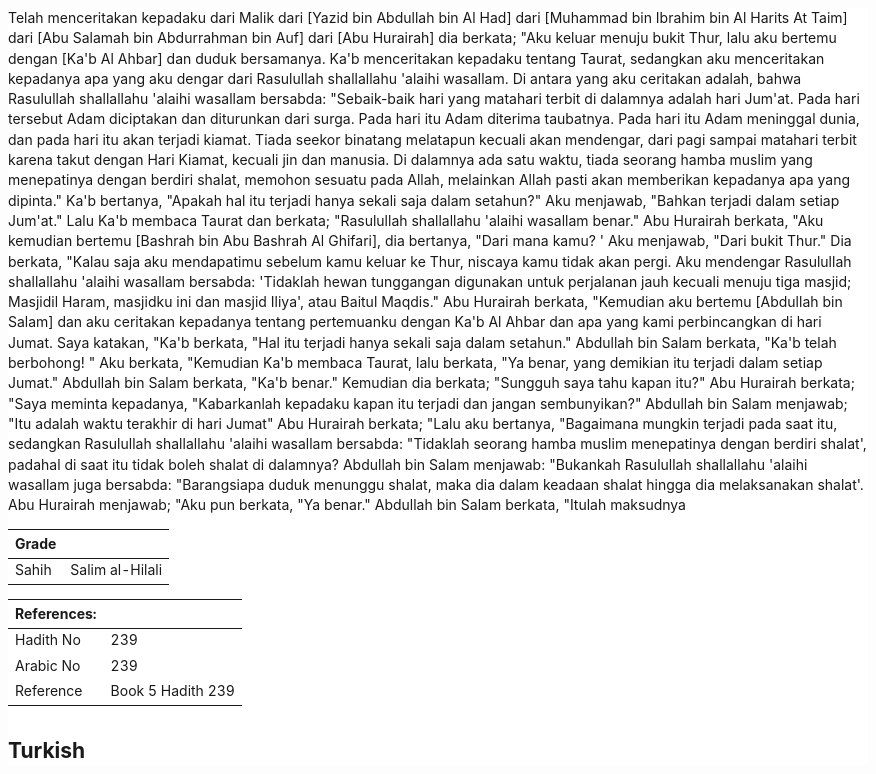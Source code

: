 Telah menceritakan kepadaku dari Malik dari [Yazid bin Abdullah bin Al Had] dari [Muhammad bin Ibrahim bin Al Harits At Taim] dari [Abu Salamah bin Abdurrahman bin Auf] dari [Abu Hurairah] dia berkata; "Aku keluar menuju bukit Thur, lalu aku bertemu dengan [Ka'b Al Ahbar] dan duduk bersamanya. Ka'b menceritakan kepadaku tentang Taurat, sedangkan aku menceritakan kepadanya apa yang aku dengar dari Rasulullah shallallahu 'alaihi wasallam. Di antara yang aku ceritakan adalah, bahwa Rasulullah shallallahu 'alaihi wasallam bersabda: "Sebaik-baik hari yang matahari terbit di dalamnya adalah hari Jum'at. Pada hari tersebut Adam diciptakan dan diturunkan dari surga. Pada hari itu Adam diterima taubatnya. Pada hari itu Adam meninggal dunia, dan pada hari itu akan terjadi kiamat. Tiada seekor binatang melatapun kecuali akan mendengar, dari pagi sampai matahari terbit karena takut dengan Hari Kiamat, kecuali jin dan manusia. Di dalamnya ada satu waktu, tiada seorang hamba muslim yang menepatinya dengan berdiri shalat, memohon sesuatu pada Allah, melainkan Allah pasti akan memberikan kepadanya apa yang dipinta." Ka'b bertanya, "Apakah hal itu terjadi hanya sekali saja dalam setahun?" Aku menjawab, "Bahkan terjadi dalam setiap Jum'at." Lalu Ka'b membaca Taurat dan berkata; "Rasulullah shallallahu 'alaihi wasallam benar." Abu Hurairah berkata, "Aku kemudian bertemu [Bashrah bin Abu Bashrah Al Ghifari], dia bertanya, "Dari mana kamu? ' Aku menjawab, "Dari bukit Thur." Dia berkata, "Kalau saja aku mendapatimu sebelum kamu keluar ke Thur, niscaya kamu tidak akan pergi. Aku mendengar Rasulullah shallallahu 'alaihi wasallam bersabda: 'Tidaklah hewan tunggangan digunakan untuk perjalanan jauh kecuali menuju tiga masjid; Masjidil Haram, masjidku ini dan masjid Iliya', atau Baitul Maqdis." Abu Hurairah berkata, "Kemudian aku bertemu [Abdullah bin Salam] dan aku ceritakan kepadanya tentang pertemuanku dengan Ka'b Al Ahbar dan apa yang kami perbincangkan di hari Jumat. Saya katakan, "Ka'b berkata, "Hal itu terjadi hanya sekali saja dalam setahun." Abdullah bin Salam berkata, "Ka'b telah berbohong! " Aku berkata, "Kemudian Ka'b membaca Taurat, lalu berkata, "Ya benar, yang demikian itu terjadi dalam setiap Jumat." Abdullah bin Salam berkata, "Ka'b benar." Kemudian dia berkata; "Sungguh saya tahu kapan itu?" Abu Hurairah berkata; "Saya meminta kepadanya, "Kabarkanlah kepadaku kapan itu terjadi dan jangan sembunyikan?" Abdullah bin Salam menjawab; "Itu adalah waktu terakhir di hari Jumat" Abu Hurairah berkata; "Lalu aku bertanya, "Bagaimana mungkin terjadi pada saat itu, sedangkan Rasulullah shallallahu 'alaihi wasallam bersabda: "Tidaklah seorang hamba muslim menepatinya dengan berdiri shalat', padahal di saat itu tidak boleh shalat di dalamnya? Abdullah bin Salam menjawab: "Bukankah Rasulullah shallallahu 'alaihi wasallam juga bersabda: "Barangsiapa duduk menunggu shalat, maka dia dalam keadaan shalat hingga dia melaksanakan shalat'. Abu Hurairah menjawab; "Aku pun berkata, "Ya benar." Abdullah bin Salam berkata, "Itulah maksudnya
</div>
<div style={{backgroundColor:'#f8f9fa',padding:20, marginBottom: 10}}><table> <thead> <tr> <th>Grade</th> <th></th> </tr> </thead> <tbody> <tr><td>Sahih</td><td>Salim al-Hilali</td></tr></tbody></table><table> <thead> <tr> <th>References:</th> <th></th> </tr> </thead> <tbody><tr><td>Hadith No</td><td>239</td></tr><tr><td>Arabic No</td><td>239</td></tr><tr><td>Reference</td><td>Book 5 Hadith 239</td></tr></tbody></table></div>

## Turkish


<div dir="ltr" lang="tr" style={{fontSize:'larger',backgroundColor:'#f8f9fa',padding:20}}>